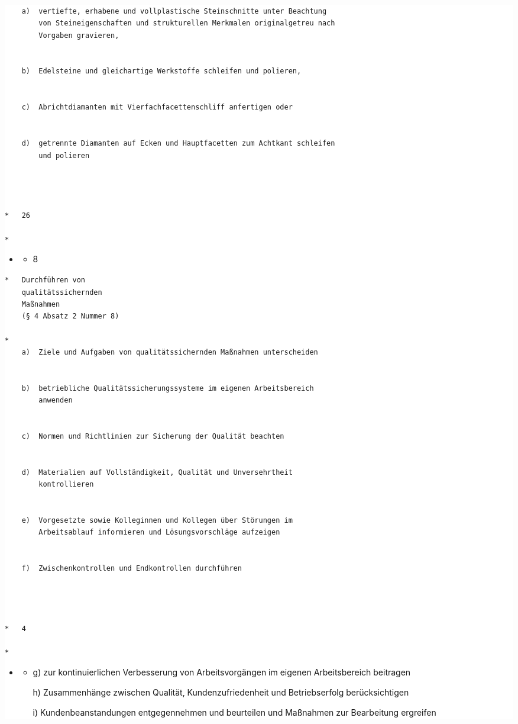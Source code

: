         a)  vertiefte, erhabene und vollplastische Steinschnitte unter Beachtung
            von Steineigenschaften und strukturellen Merkmalen originalgetreu nach
            Vorgaben gravieren,


        b)  Edelsteine und gleichartige Werkstoffe schleifen und polieren,


        c)  Abrichtdiamanten mit Vierfachfacettenschliff anfertigen oder


        d)  getrennte Diamanten auf Ecken und Hauptfacetten zum Achtkant schleifen
            und polieren




    *   26

    *

*    *   8

    *   Durchführen von
        qualitätssichernden
        Maßnahmen
        (§ 4 Absatz 2 Nummer 8)

    *
        a)  Ziele und Aufgaben von qualitätssichernden Maßnahmen unterscheiden


        b)  betriebliche Qualitätssicherungssysteme im eigenen Arbeitsbereich
            anwenden


        c)  Normen und Richtlinien zur Sicherung der Qualität beachten


        d)  Materialien auf Vollständigkeit, Qualität und Unversehrtheit
            kontrollieren


        e)  Vorgesetzte sowie Kolleginnen und Kollegen über Störungen im
            Arbeitsablauf informieren und Lösungsvorschläge aufzeigen


        f)  Zwischenkontrollen und Endkontrollen durchführen




    *   4

    *

*    *
        g)  zur kontinuierlichen Verbesserung von Arbeitsvorgängen im eigenen
            Arbeitsbereich beitragen


        h)  Zusammenhänge zwischen Qualität, Kundenzufriedenheit und
            Betriebserfolg berücksichtigen


        i)  Kundenbeanstandungen entgegennehmen und beurteilen und Maßnahmen zur
            Bearbeitung ergreifen
